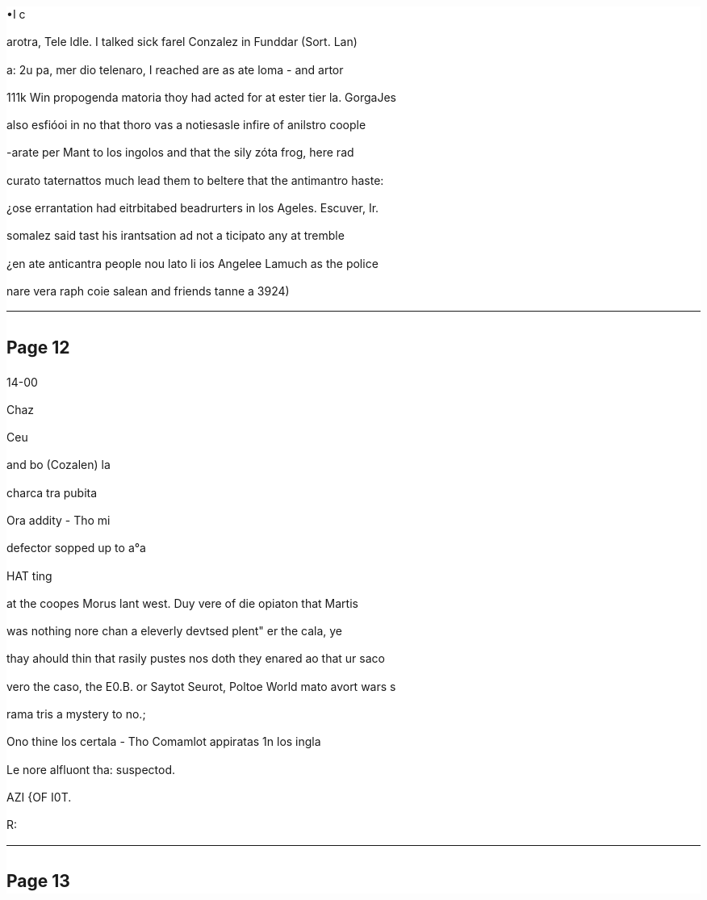 •I c

arotra, Tele ldle. I talked sick farel Conzalez in Funddar (Sort. Lan)

a: 2u pa, mer dio telenaro, I reached are as ate loma - and artor

111k Win propogenda matoria thoy had acted for at ester tier la. GorgaJes

also esfióoi in no that thoro vas a notiesasle infire of anilstro coople

-arate per Mant to los ingolos and that the sily zóta frog, here rad

curato taternattos much lead them to beltere that the antimantro haste:

¿ose errantation had eitrbitabed beadrurters in los Ageles. Escuver, Ir.

somalez said tast his irantsation ad not a ticipato any at tremble

¿en ate anticantra people nou lato li ios Angelee Lamuch as the police

nare vera raph coie salean and friends tanne a 3924)

---

## Page 12

14-00

Chaz

Ceu

and bo (Cozalen) la

charca tra pubita

Ora addity - Tho mi

defector sopped up to a°a

HAT ting

at the coopes Morus lant west. Duy vere of die opiaton that Martis

was nothing nore chan a eleverly devtsed plent" er the cala, ye

thay ahould thin that rasily pustes nos doth they enared ao that ur saco

vero the caso, the E0.B. or Saytot Seurot, Poltoe World mato avort wars s

rama tris a mystery to no.;

Ono thine los certala - Tho Comamlot appiratas 1n los ingla

Le nore alfluont tha: suspectod.

AZI {OF I0T.

R:

---

## Page 13
